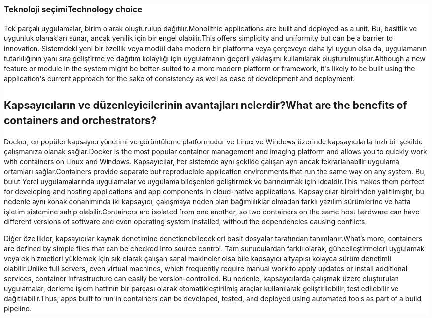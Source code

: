 ### <a name="technology-choice"></a><span data-ttu-id="a74a3-128">Teknoloji seçimi</span><span class="sxs-lookup"><span data-stu-id="a74a3-128">Technology choice</span></span>

<span data-ttu-id="a74a3-129">Tek parçalı uygulamalar, birim olarak oluşturulup dağıtılır.</span><span class="sxs-lookup"><span data-stu-id="a74a3-129">Monolithic applications are built and deployed as a unit.</span></span> <span data-ttu-id="a74a3-130">Bu, basitlik ve uygunluk olanakları sunar, ancak yenilik için bir engel olabilir.</span><span class="sxs-lookup"><span data-stu-id="a74a3-130">This offers simplicity and uniformity but can be a barrier to innovation.</span></span> <span data-ttu-id="a74a3-131">Sistemdeki yeni bir özellik veya modül daha modern bir platforma veya çerçeveye daha iyi uygun olsa da, uygulamanın tutarlılığının yanı sıra geliştirme ve dağıtım kolaylığı için uygulamanın geçerli yaklaşımı kullanılarak oluşturulmuştur.</span><span class="sxs-lookup"><span data-stu-id="a74a3-131">Although a new feature or module in the system might be better-suited to a more modern platform or framework, it's likely to be built using the application's current approach for the sake of consistency as well as ease of development and deployment.</span></span>

## <a name="what-are-the-benefits-of-containers-and-orchestrators"></a><span data-ttu-id="a74a3-132">Kapsayıcıların ve düzenleyicilerinin avantajları nelerdir?</span><span class="sxs-lookup"><span data-stu-id="a74a3-132">What are the benefits of containers and orchestrators?</span></span>

<span data-ttu-id="a74a3-133">Docker, en popüler kapsayıcı yönetimi ve görüntüleme platformudur ve Linux ve Windows üzerinde kapsayıcılarla hızlı bir şekilde çalışmanıza olanak sağlar.</span><span class="sxs-lookup"><span data-stu-id="a74a3-133">Docker is the most popular container management and imaging platform and allows you to quickly work with containers on Linux and Windows.</span></span> <span data-ttu-id="a74a3-134">Kapsayıcılar, her sistemde aynı şekilde çalışan ayrı ancak tekrarlanabilir uygulama ortamları sağlar.</span><span class="sxs-lookup"><span data-stu-id="a74a3-134">Containers provide separate but reproducible application environments that run the same way on any system.</span></span> <span data-ttu-id="a74a3-135">Bu, bulut Yerel uygulamalarında uygulamalar ve uygulama bileşenleri geliştirmek ve barındırmak için idealdir.</span><span class="sxs-lookup"><span data-stu-id="a74a3-135">This makes them perfect for developing and hosting applications and app components in cloud-native applications.</span></span> <span data-ttu-id="a74a3-136">Kapsayıcılar birbirinden yalıtılmıştır, bu nedenle aynı konak donanımında iki kapsayıcı, çakışmaya neden olan bağımlılıklar olmadan farklı yazılım sürümlerine ve hatta işletim sistemine sahip olabilir.</span><span class="sxs-lookup"><span data-stu-id="a74a3-136">Containers are isolated from one another, so two containers on the same host hardware can have different versions of software and even operating system installed, without the dependencies causing conflicts.</span></span>

<span data-ttu-id="a74a3-137">Diğer özellikler, kapsayıcılar kaynak denetimine denetlenebilecekleri basit dosyalar tarafından tanımlanır.</span><span class="sxs-lookup"><span data-stu-id="a74a3-137">What’s more, containers are defined by simple files that can be checked into source control.</span></span> <span data-ttu-id="a74a3-138">Tam sunuculardan farklı olarak, güncelleştirmeleri uygulamak veya ek hizmetleri yüklemek için sık olarak çalışan sanal makineler olsa bile kapsayıcı altyapısı kolayca sürüm denetimli olabilir.</span><span class="sxs-lookup"><span data-stu-id="a74a3-138">Unlike full servers, even virtual machines, which frequently require manual work to apply updates or install additional services, container infrastructure can easily be version-controlled.</span></span> <span data-ttu-id="a74a3-139">Bu nedenle, kapsayıcılarda çalışmak üzere oluşturulan uygulamalar, derleme işlem hattının bir parçası olarak otomatikleştirilmiş araçlar kullanılarak geliştirilebilir, test edilebilir ve dağıtılabilir.</span><span class="sxs-lookup"><span data-stu-id="a74a3-139">Thus, apps built to run in containers can be developed, tested, and deployed using automated tools as part of a build pipeline.</span></span>
